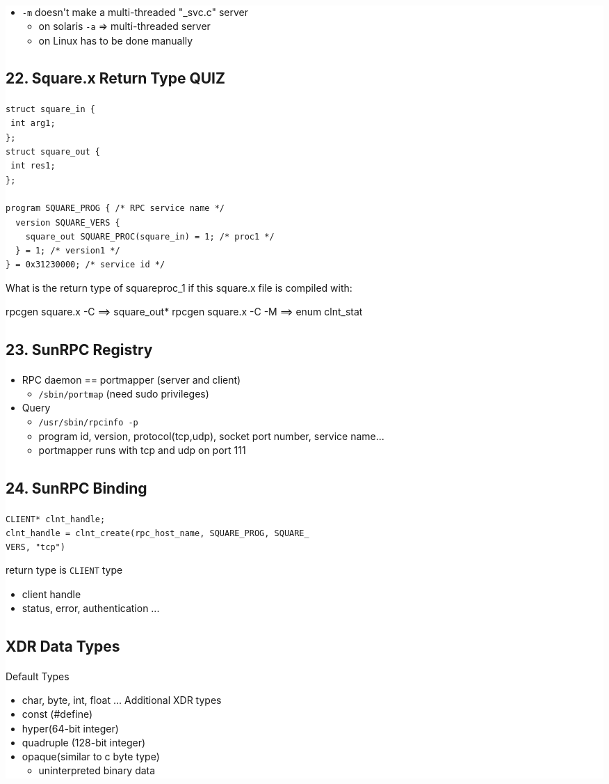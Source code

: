 - `-m` doesn't make a multi-threaded "_svc.c" server
  - on solaris `-a` => multi-threaded server
  - on Linux has to be done manually

## 22. Square.x Return Type QUIZ


```
struct square_in {
 int arg1;
};
struct square_out {
 int res1;
};

program SQUARE_PROG { /* RPC service name */
  version SQUARE_VERS {
    square_out SQUARE_PROC(square_in) = 1; /* proc1 */
  } = 1; /* version1 */
} = 0x31230000; /* service id */
```

What is the return type of squareproc_1 if this square.x file is compiled with:


rpcgen square.x -C          ==> square_out*
rpcgen square.x -C -M       ==> enum clnt_stat

## 23. SunRPC Registry
- RPC daemon == portmapper (server and client)
  - `/sbin/portmap` (need sudo privileges)
- Query
  - `/usr/sbin/rpcinfo -p`
  - program id, version, protocol(tcp,udp), socket port number, service name...
  - portmapper runs with tcp and udp on port 111

## 24. SunRPC Binding
```
CLIENT* clnt_handle;
clnt_handle = clnt_create(rpc_host_name, SQUARE_PROG, SQUARE_
VERS, "tcp")
```

return type is `CLIENT` type
- client handle
- status, error, authentication ...

## XDR Data Types
Default Types
- char, byte, int, float ...
Additional XDR types
- const (#define)
- hyper(64-bit integer)
- quadruple (128-bit integer)
- opaque(similar to c byte type)
  - uninterpreted binary data
